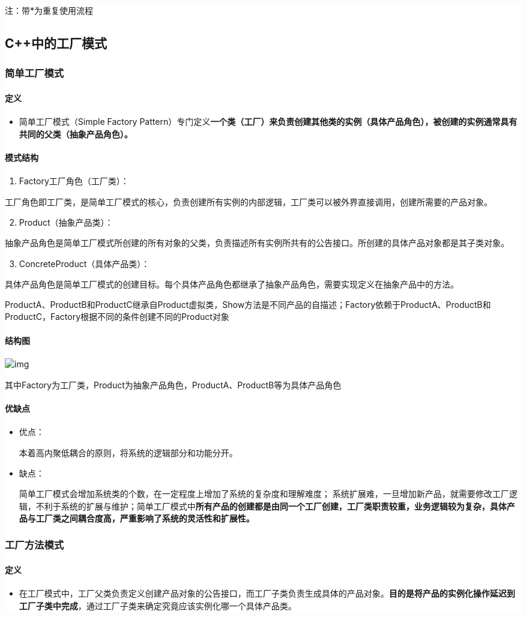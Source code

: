 注：带*为重复使用流程



## C++中的工厂模式

### 简单工厂模式

#### 定义

* 简单工厂模式（Simple Factory Pattern）专门定义**一个类（工厂）来负责创建其他类的实例（具体产品角色），被创建的实例通常具有共同的父类（抽象产品角色）。**



#### 模式结构

1. Factory工厂角色（工厂类）：

工厂角色即工厂类，是简单工厂模式的核心，负责创建所有实例的内部逻辑，工厂类可以被外界直接调用，创建所需要的产品对象。

2. Product（抽象产品类）：

抽象产品角色是简单工厂模式所创建的所有对象的父类，负责描述所有实例所共有的公告接口。所创建的具体产品对象都是其子类对象。

3. ConcreteProduct（具体产品类）：

具体产品角色是简单工厂模式的创建目标。每个具体产品角色都继承了抽象产品角色，需要实现定义在抽象产品中的方法。

ProductA、ProductB和ProductC继承自Product虚拟类，Show方法是不同产品的自描述；Factory依赖于ProductA、ProductB和ProductC，Factory根据不同的条件创建不同的Product对象



#### 结构图

![img](https://img-blog.csdnimg.cn/20210816083201361.png?x-oss-process=image/watermark,type_ZmFuZ3poZW5naGVpdGk,shadow_10,text_aHR0cHM6Ly9ibG9nLmNzZG4ubmV0L2tlbmppYW5xaTE2NDc=,size_16,color_FFFFFF,t_70)

其中Factory为工厂类，Product为抽象产品角色，ProductA、ProductB等为具体产品角色



#### 优缺点

* 优点：

  本着高内聚低耦合的原则，将系统的逻辑部分和功能分开。

* 缺点：

  简单工厂模式会增加系统类的个数，在一定程度上增加了系统的复杂度和理解难度；
  系统扩展难，一旦增加新产品，就需要修改工厂逻辑，不利于系统的扩展与维护；简单工厂模式中**所有产品的创建都是由同一个工厂创建，工厂类职责较重，业务逻辑较为复杂，具体产品与工厂类之间耦合度高，严重影响了系统的灵活性和扩展性。**



### 工厂方法模式

#### 定义

* 在工厂模式中，工厂父类负责定义创建产品对象的公告接口，而工厂子类负责生成具体的产品对象。**目的是将产品的实例化操作延迟到工厂子类中完成**，通过工厂子类来确定究竟应该实例化哪一个具体产品类。
